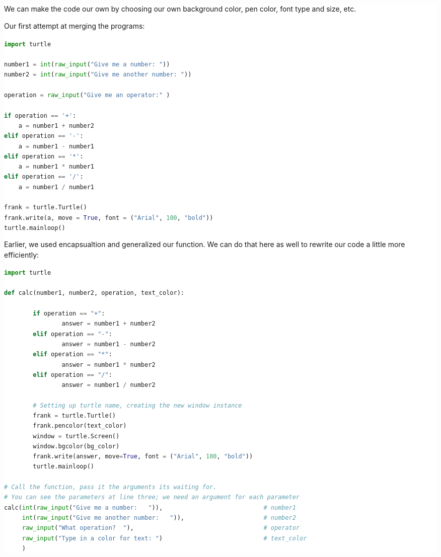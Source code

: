 We can make the code our own by choosing our own background color, pen color, font type and size, etc.    

Our first attempt at merging the programs:  

```python  
import turtle

number1 = int(raw_input("Give me a number: "))
number2 = int(raw_input("Give me another number: "))

operation = raw_input("Give me an operator:" )

if operation == '+':
    a = number1 + number2
elif operation == '-':
    a = number1 - number1
elif operation == '*':
    a = number1 * number1
elif operation == '/':
    a = number1 / number1

frank = turtle.Turtle()
frank.write(a, move = True, font = ("Arial", 100, "bold"))
turtle.mainloop()
```  

Earlier, we used encapsualtion and generalized our function. We can do that here as well to rewrite our code a little more efficiently:  

```python  
import turtle

def calc(number1, number2, operation, text_color):

        if operation == "+":
                answer = number1 + number2
        elif operation == "-":
                answer = number1 - number2
        elif operation == "*":
                answer = number1 * number2
        elif operation == "/":
                answer = number1 / number2

        # Setting up turtle name, creating the new window instance
        frank = turtle.Turtle()
        frank.pencolor(text_color)
        window = turtle.Screen()
        window.bgcolor(bg_color)
        frank.write(answer, move=True, font = ("Arial", 100, "bold"))
        turtle.mainloop()

# Call the function, pass it the arguments its waiting for.
# You can see the parameters at line three; we need an argument for each parameter
calc(int(raw_input("Give me a number:   ")),                            # number1
     int(raw_input("Give me another number:   ")),                      # number2
     raw_input("What operation?  "),                                    # operator
     raw_input("Type in a color for text: ")                            # text_color
     )
```  
